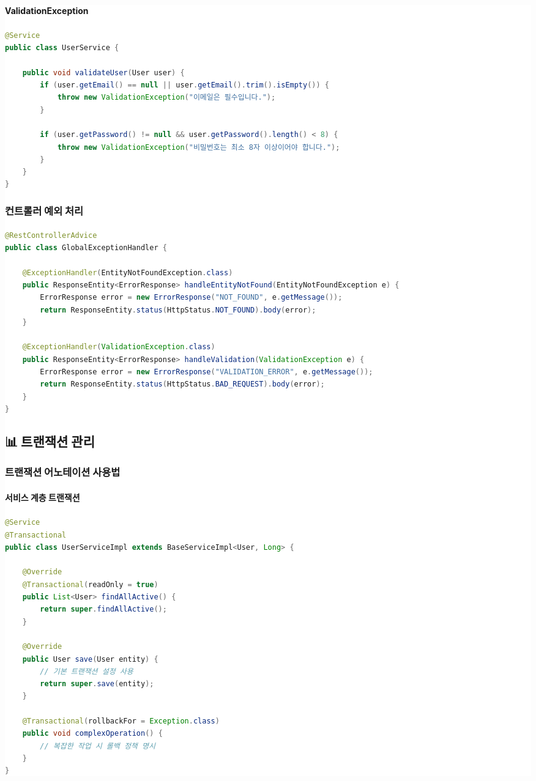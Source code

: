 #### **ValidationException**
```java
@Service
public class UserService {
    
    public void validateUser(User user) {
        if (user.getEmail() == null || user.getEmail().trim().isEmpty()) {
            throw new ValidationException("이메일은 필수입니다.");
        }
        
        if (user.getPassword() != null && user.getPassword().length() < 8) {
            throw new ValidationException("비밀번호는 최소 8자 이상이어야 합니다.");
        }
    }
}
```

### **컨트롤러 예외 처리**
```java
@RestControllerAdvice
public class GlobalExceptionHandler {
    
    @ExceptionHandler(EntityNotFoundException.class)
    public ResponseEntity<ErrorResponse> handleEntityNotFound(EntityNotFoundException e) {
        ErrorResponse error = new ErrorResponse("NOT_FOUND", e.getMessage());
        return ResponseEntity.status(HttpStatus.NOT_FOUND).body(error);
    }
    
    @ExceptionHandler(ValidationException.class)
    public ResponseEntity<ErrorResponse> handleValidation(ValidationException e) {
        ErrorResponse error = new ErrorResponse("VALIDATION_ERROR", e.getMessage());
        return ResponseEntity.status(HttpStatus.BAD_REQUEST).body(error);
    }
}
```

## 📊 트랜잭션 관리

### **트랜잭션 어노테이션 사용법**

#### **서비스 계층 트랜잭션**
```java
@Service
@Transactional
public class UserServiceImpl extends BaseServiceImpl<User, Long> {
    
    @Override
    @Transactional(readOnly = true)
    public List<User> findAllActive() {
        return super.findAllActive();
    }
    
    @Override
    public User save(User entity) {
        // 기본 트랜잭션 설정 사용
        return super.save(entity);
    }
    
    @Transactional(rollbackFor = Exception.class)
    public void complexOperation() {
        // 복잡한 작업 시 롤백 정책 명시
    }
}
```